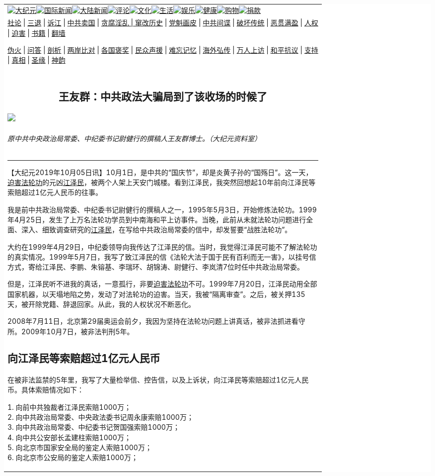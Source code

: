 <a name="1" id="1" target="_blank"></a><span id="1"></span>
<table border="0"><tr><td colspan="2" VALIGN=TOP><a href="https://github.com/woywz155/djy/blob/master/gb/nsc413.md#1"><img src="https://raw.githubusercontent.com/woywz155/www/master/t/djy/1.jpg" title="大纪元"></a><a href="https://github.com/woywz155/djy/blob/master/gb/n24hr.md#1"><img src="https://raw.githubusercontent.com/woywz155/www/master/t/djy/3.jpg" title="国际新闻"></a><a href="https://github.com/woywz155/djy/blob/master/gb/nsc413.md#1"><img src="https://raw.githubusercontent.com/woywz155/www/master/t/djy/4.jpg" title="大陆新闻"></a><a href="https://github.com/woywz155/djy/blob/master/gb/news392.md#1"><img src="https://raw.githubusercontent.com/woywz155/www/master/t/djy/5.jpg" title="评论"></a><a href="https://github.com/woywz155/djy/blob/master/gb/news2007.md#1"><img src="https://raw.githubusercontent.com/woywz155/www/master/t/djy/6.jpg" title="文化"></a><a href="https://github.com/woywz155/djy/blob/master/gb/news2008.md#1"><img src="https://raw.githubusercontent.com/woywz155/www/master/t/djy/7.jpg" title="生活"></a><a href="https://github.com/woywz155/djy/blob/master/gb/ncyule.md#1"><img src="https://raw.githubusercontent.com/woywz155/www/master/t/djy/8.jpg" title="娱乐"></a><a href="https://github.com/woywz155/djy/blob/master/gb/nsc1002.md#1"><img src="https://raw.githubusercontent.com/woywz155/www/master/t/djy/9.jpg" title="健康"><a href="https://www.youlucky.com"><img src="https://raw.githubusercontent.com/woywz155/www/master/t/djy/10.jpg" title="购物"></a><a href="https://www.supportepoch.org/donation?utm_medium=epochtimes&utm_source=referral&utm_campaign=donate_button_djyhomepage"><img src="https://raw.githubusercontent.com/woywz155/www/master/t/djy/12.jpg" title="捐款"></a></td></tr>
<tr><td colspan="2" VALIGN=TOP><a target="_blank" href="https://git.io/fjCRf">社论</a> | <a target="_blank" href="https://github.com/woywz155/djy/blob/master/gb/nf5657.md#1">三退</a> | <a target="_blank" href="https://github.com/woywz155/djy/blob/master/gb/nf6123.md#1">诉江</a> | <a target="_blank" href="https://github.com/woywz155/djy/blob/master/gb/nf1176117.md#1">中共卖国</a> | <a target="_blank" href="https://github.com/woywz155/djy/blob/master/gb/nf5773.md#1">贪腐淫乱 | <a target="_blank" href="https://github.com/woywz155/djy/blob/master/gb/nf1176115.md#1">窜改历史</a> | <a target="_blank" href="https://github.com/woywz155/djy/blob/master/gb/nf1176107.md#1">党魁画皮</a> | <a target="_blank" href="https://github.com/woywz155/djy/blob/master/gb/nf1320400.md#1">中共间谍</a> | <a target="_blank" href="https://github.com/woywz155/djy/blob/master/gb/nf1176114.md#1">破坏传统</a> | <a target="_blank" href="https://github.com/woywz155/djy/blob/master/gb/nf5287.md#1">恶贯满盈</a> | <a target="_blank" href="https://github.com/woywz155/djy/blob/master/gb/ncid278.md#1">人权</a> | <a target="_blank" href="https://github.com/woywz155/djy/blob/master/gb/nf1176111.md#1">迫害</a> | <a target="_blank" href="https://github.com/woywz155/djy/blob/master/gb/nf1235328.md#1">书籍</a> | <a target="_blank" href="https://github.com/woywz155/www/blob/master/README.md?zsrh#1">翻墙</a></p><p><a target="_blank" href="https://github.com/woywz155/djy/blob/master/gb/nf5562.md#1">伪火</a> | <a target="_blank" href="https://github.com/woywz155/djy/blob/master/gb/nf4378.md#1">问答</a> | <a target="_blank" href="https://github.com/woywz155/djy/blob/master/gb/nf5792.md#1">剖析</a> | <a target="_blank" href="https://github.com/woywz155/djy/blob/master/gb/nf5735.md#1">两岸比对</a> | <a target="_blank" href="https://github.com/woywz155/djy/blob/master/gb/nf6119.md#1">各国褒奖</a> | <a target="_blank" href="https://github.com/woywz155/djy/blob/master/gb/nf6120.md#1">民众声援</a> | <a target="_blank" href="https://github.com/woywz155/djy/blob/master/gb/nf1188594.md#1">难忘记忆</a> | <a target="_blank" href="https://github.com/woywz155/djy/blob/master/gb/nf3180.md#1">海外弘传</a> | <a target="_blank" href="https://github.com/woywz155/djy/blob/master/gb/nf5410.md#1">万人上访</a> | <a target="_blank" href="https://github.com/woywz155/ntdtv/blob/master/gb/prog1530_1.md#1">和平抗议</a> | <a target="_blank" href="https://github.com/woywz155/djy/blob/master/gb/nf4386.md#1">支持</a> | <a target="_blank" href="https://github.com/woywz155/djy/blob/master/gb/nf4389.md#1">真相</a> | <a target="_blank" href="https://github.com/woywz155/djy/blob/master/gb/nf5790.md#1">圣缘</a> | <a target="_blank" href="https://github.com/woywz155/djy/blob/master/gb/nf4786.md#1">神韵</a></td></tr>
<tr><td VALIGN=TOP width="626"><h2 align=center>王友群：中共政法大骗局到了该收场的时候了</h2>
<img src="http://i.epochtimes.com/assets/uploads/2019/10/wangyouqun-1-1.jpg" />
<h6>原中共中央政治局常委、中纪委书记尉健行的撰稿人王友群博士。（大纪元资料室）
</h6>
<hr>
<p>【大纪元2019年10月05日讯】10月1日，是中共的“国庆节”，却是炎黄子孙的“国殇日”。这一天，<a href="https://github.com/woywz155/djy/blob/master/gb/tag/%E8%BF%AB%E5%AE%B3%E6%B3%95%E8%BD%AE%E5%8A%9F.md">迫害法轮功</a>的元凶<a href="https://github.com/woywz155/djy/blob/master/gb/tag/%E6%B1%9F%E6%B3%BD%E6%B0%91.md">江泽民</a>，被两个人架上天安门城楼。看到江泽民，我突然回想起10年前向江泽民等索赔超过1亿元人民币的往事。</p>
<p>我是前中共政治局常委、中纪委书记尉健行的撰稿人之一，1995年5月3日，开始修炼法轮功。1999年4月25日，发生了上万名法轮功学员到中南海和平上访事件。当晚，此前从未就法轮功问题进行全面、深入、细致调查研究的<a href="https://github.com/woywz155/djy/blob/master/gb/tag/%E6%B1%9F%E6%B3%BD%E6%B0%91.md">江泽民</a>，在写给中共政治局常委的信中，却发誓要“战胜法轮功”。</p>
<p>大约在1999年4月29日，中纪委领导向我传达了江泽民的信。当时，我觉得江泽民可能不了解法轮功的真实情况。1999年5月7日，我写了致江泽民的信《法轮大法于国于民有百利而无一害》，以挂号信方式，寄给江泽民、李鹏、朱镕基、李瑞环、胡锦涛、尉健行、李岚清7位时任中共政治局常委。</p>
<p>但是，江泽民听不进我的真话，一意孤行，非要<a href="https://github.com/woywz155/djy/blob/master/gb/tag/%E8%BF%AB%E5%AE%B3%E6%B3%95%E8%BD%AE%E5%8A%9F.md">迫害法轮功</a>不可。1999年7月20日，江泽民动用全部国家机器，以天塌地陷之势，发动了对法轮功的迫害。当天，我被“隔离审查”。之后，被关押135天，被开除党籍、辞退回家。从此，我的人权状况不断恶化。</p>
<p>2008年7月11日，北京第29届奥运会前夕，我因为坚持在法轮功问题上讲真话，被非法抓进看守所。2009年10月7日，被非法判刑5年。</p>
<h2>向江泽民等索赔超过1亿元人民币</h2>
<p>在被非法监禁的5年里，我写了大量检举信、控告信，以及上诉状，向江泽民等索赔超过1亿元人民币。具体索赔情况如下：</p>
<p>1. 向前中共独裁者江泽民索赔1000万；<br />
2. 向中共政治局常委、中央政法委书记周永康索赔1000万；<br />
3. 向中共政治局常委、中纪委书记贺国强索赔1000万；<br />
4. 向中共公安部长孟建柱索赔1000万；<br />
5. 向北京市国家安全局的鉴定人索赔1000万；<br />
6. 向北京市公安局的鉴定人索赔1000万；<br />